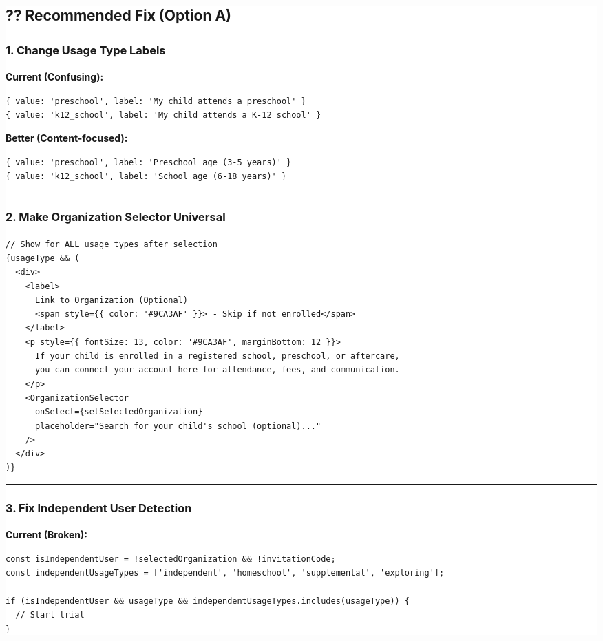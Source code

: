 
## ?? Recommended Fix (Option A)

### **1. Change Usage Type Labels**

**Current (Confusing):**
```tsx
{ value: 'preschool', label: 'My child attends a preschool' }
{ value: 'k12_school', label: 'My child attends a K-12 school' }
```

**Better (Content-focused):**
```tsx
{ value: 'preschool', label: 'Preschool age (3-5 years)' }
{ value: 'k12_school', label: 'School age (6-18 years)' }
```

---

### **2. Make Organization Selector Universal**

```tsx
// Show for ALL usage types after selection
{usageType && (
  <div>
    <label>
      Link to Organization (Optional)
      <span style={{ color: '#9CA3AF' }}> - Skip if not enrolled</span>
    </label>
    <p style={{ fontSize: 13, color: '#9CA3AF', marginBottom: 12 }}>
      If your child is enrolled in a registered school, preschool, or aftercare,
      you can connect your account here for attendance, fees, and communication.
    </p>
    <OrganizationSelector 
      onSelect={setSelectedOrganization}
      placeholder="Search for your child's school (optional)..."
    />
  </div>
)}
```

---

### **3. Fix Independent User Detection**

**Current (Broken):**
```tsx
const isIndependentUser = !selectedOrganization && !invitationCode;
const independentUsageTypes = ['independent', 'homeschool', 'supplemental', 'exploring'];

if (isIndependentUser && usageType && independentUsageTypes.includes(usageType)) {
  // Start trial
}
```
